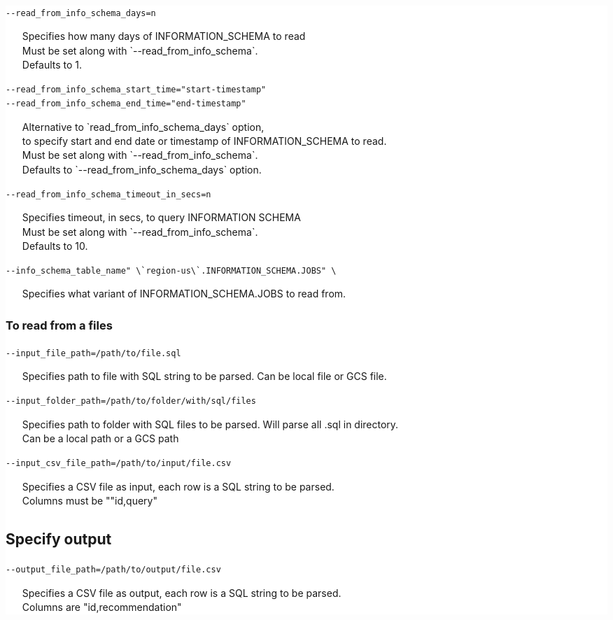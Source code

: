 `--read_from_info_schema_days=n`
<ul>
Specifies how many days of INFORMATION_SCHEMA to read <br> 
Must be set along with `--read_from_info_schema`. <br>
Defaults to 1.
</ul>

`--read_from_info_schema_start_time="start-timestamp"` <br>
`--read_from_info_schema_end_time="end-timestamp"`
<ul>
Alternative to `read_from_info_schema_days` option,<br>
to specify start and end date or timestamp of INFORMATION_SCHEMA to read.<br>
Must be set along with `--read_from_info_schema`. <br>
Defaults to `--read_from_info_schema_days` option.
</ul>

`--read_from_info_schema_timeout_in_secs=n`
<ul>
Specifies timeout, in secs, to query INFORMATION SCHEMA<br>
Must be set along with `--read_from_info_schema`. <br>
Defaults to 10.
</ul>

``--info_schema_table_name" \`region-us\`.INFORMATION_SCHEMA.JOBS" \``
<ul>
Specifies what variant of INFORMATION_SCHEMA.JOBS to read from.
</ul>



### To read from a files
`--input_file_path=/path/to/file.sql`
<ul>
Specifies path to file with SQL string to be parsed. Can be local file or GCS file.
</ul>

`--input_folder_path=/path/to/folder/with/sql/files`
<ul>
Specifies path to folder with SQL files to be parsed. Will parse all .sql in directory.<br>
Can be a local path or a GCS path
</ul>

`--input_csv_file_path=/path/to/input/file.csv`
<ul>
Specifies a CSV file as input, each row is a SQL string to be parsed.<br>
Columns must be ""id,query"
</ul>


## Specify output
`--output_file_path=/path/to/output/file.csv`
<ul>
Specifies a CSV file as output, each row is a SQL string to be parsed.<br>
Columns are "id,recommendation"
</ul>
